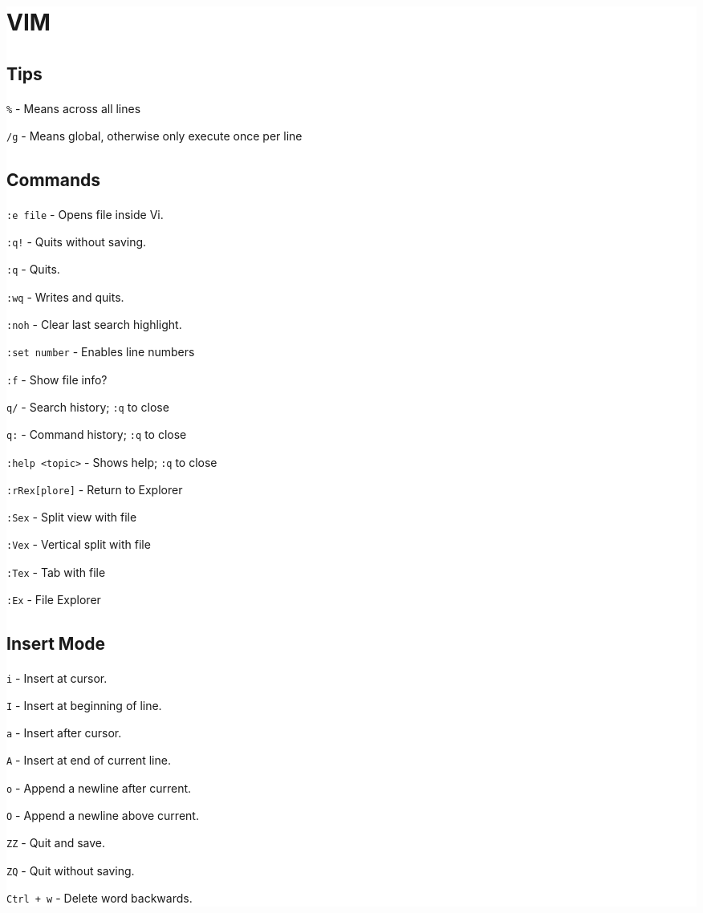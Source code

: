 # VIM

## Tips

`%` - Means across all lines

`/g` - Means global, otherwise only execute once per line

## Commands

`:e file` - Opens file inside Vi.

`:q!` - Quits without saving.

`:q` - Quits.

`:wq` - Writes and quits.

`:noh` - Clear last search highlight.

`:set number` - Enables line numbers

`:f` - Show file info?

`q/` - Search history; `:q` to close

`q:` - Command history; `:q` to close

`:help <topic>` - Shows help; `:q` to close

`:rRex[plore]` - Return to Explorer

`:Sex` - Split view with file

`:Vex` - Vertical split with file

`:Tex` - Tab with file

`:Ex` - File Explorer

## Insert Mode

`i` - Insert at cursor.

`I` - Insert at beginning of line.

`a` - Insert after cursor.

`A` - Insert at end of current line.

`o` - Append a newline after current.

`O` - Append a newline above current.

`ZZ` - Quit and save.

`ZQ` - Quit without saving.

`Ctrl + w` - Delete word backwards.
